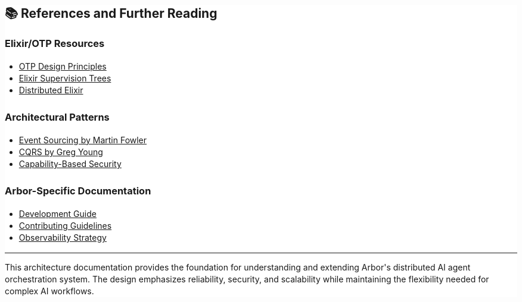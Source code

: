 ## 📚 References and Further Reading

### Elixir/OTP Resources
- [OTP Design Principles](https://www.erlang.org/doc/design_principles/users_guide.html)
- [Elixir Supervision Trees](https://elixir-lang.org/getting-started/mix-otp/supervisor-and-application.html)
- [Distributed Elixir](https://elixir-lang.org/getting-started/mix-otp/distributed-tasks.html)

### Architectural Patterns
- [Event Sourcing by Martin Fowler](https://martinfowler.com/eaaDev/EventSourcing.html)
- [CQRS by Greg Young](https://cqrs.files.wordpress.com/2010/11/cqrs_documents.pdf)
- [Capability-Based Security](https://en.wikipedia.org/wiki/Capability-based_security)

### Arbor-Specific Documentation
- [Development Guide](development.md)
- [Contributing Guidelines](../CONTRIBUTING.md)
- [Observability Strategy](../observability/README.md)

---

This architecture documentation provides the foundation for understanding and extending Arbor's distributed AI agent orchestration system. The design emphasizes reliability, security, and scalability while maintaining the flexibility needed for complex AI workflows.